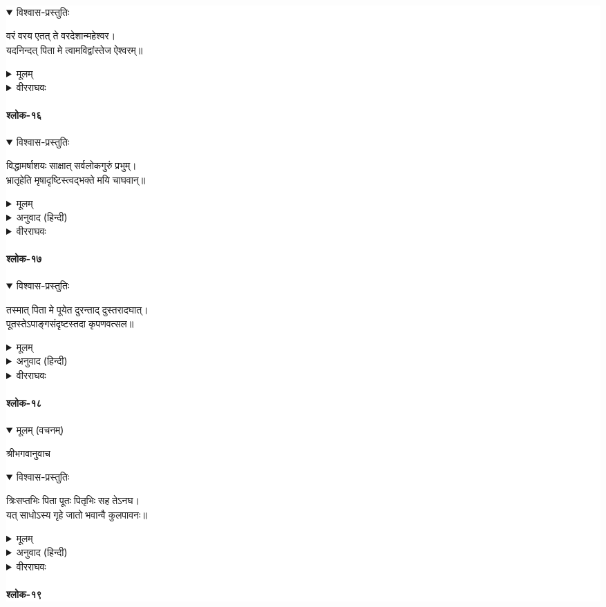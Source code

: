 <details open><summary>विश्वास-प्रस्तुतिः</summary>

वरं वरय एतत् ते वरदेशान्महेश्वर।  
यदनिन्दत् पिता मे त्वामविद्वांस्तेज ऐश्वरम्॥
</details>

<details><summary>मूलम्</summary></details>

<details><summary>वीरराघवः</summary></details>

#### श्लोक-१६


<details open><summary>विश्वास-प्रस्तुतिः</summary>

विद्धामर्षाशयः साक्षात् सर्वलोकगुरुं प्रभुम्।  
भ्रातृहेति मृषादृष्टिस्त्वद‍्भक्ते मयि चाघवान्॥
</details>

<details><summary>मूलम्</summary></details>

<details><summary>अनुवाद (हिन्दी)</summary></details>

<details><summary>वीरराघवः</summary></details>

#### श्लोक-१७


<details open><summary>विश्वास-प्रस्तुतिः</summary>

तस्मात् पिता मे पूयेत दुरन्ताद् दुस्तरादघात्।  
पूतस्तेऽपाङ्गसंदृष्टस्तदा कृपणवत्सल॥
</details>

<details><summary>मूलम्</summary></details>

<details><summary>अनुवाद (हिन्दी)</summary></details>

<details><summary>वीरराघवः</summary></details>

#### श्लोक-१८


<details open><summary>मूलम् (वचनम्)</summary>

श्रीभगवानुवाच
</details>

<details open><summary>विश्वास-प्रस्तुतिः</summary>

त्रिःसप्तभिः पिता पूतः पितृभिः सह तेऽनघ।  
यत् साधोऽस्य गृहे जातो भवान्वै कुलपावनः॥
</details>

<details><summary>मूलम्</summary></details>

<details><summary>अनुवाद (हिन्दी)</summary></details>

<details><summary>वीरराघवः</summary></details>

#### श्लोक-१९
